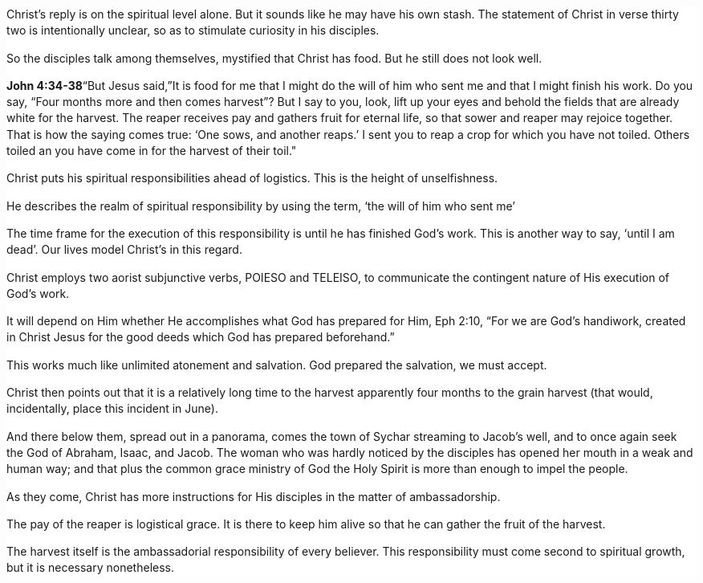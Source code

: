Christ’s reply is on the spiritual level alone. But it sounds like he
may have his own stash. The statement of Christ in verse thirty two is
intentionally unclear, so as to stimulate curiosity in his disciples.

So the disciples talk among themselves, mystified that Christ has food.
But he still does not look well.

**John 4:34-38**“But Jesus said,”It is food for me that I might do the
will of him who sent me and that I might finish his work. Do you say,
“Four months more and then comes harvest”? But I say to you, look, lift
up your eyes and behold the fields that are already white for the
harvest. The reaper receives pay and gathers fruit for eternal life, so
that sower and reaper may rejoice together. That is how the saying comes
true: ‘One sows, and another reaps.’ I sent you to reap a crop for which
you have not toiled. Others toiled an you have come in for the harvest
of their toil."

Christ puts his spiritual responsibilities ahead of logistics. This is
the height of unselfishness.

He describes the realm of spiritual responsibility by using the term,
‘the will of him who sent me’

The time frame for the execution of this responsibility is until he has
finished God’s work. This is another way to say, ‘until I am dead’. Our
lives model Christ’s in this regard.

Christ employs two aorist subjunctive verbs, POIESO and TELEISO, to
communicate the contingent nature of His execution of God’s work.

It will depend on Him whether He accomplishes what God has prepared for
Him, Eph 2:10, “For we are God’s handiwork, created in Christ Jesus for
the good deeds which God has prepared beforehand.”

This works much like unlimited atonement and salvation. God prepared the
salvation, we must accept.

Christ then points out that it is a relatively long time to the harvest
apparently four months to the grain harvest (that would, incidentally,
place this incident in June).

And there below them, spread out in a panorama, comes the town of Sychar
streaming to Jacob’s well, and to once again seek the God of Abraham,
Isaac, and Jacob. The woman who was hardly noticed by the disciples has
opened her mouth in a weak and human way; and that plus the common grace
ministry of God the Holy Spirit is more than enough to impel the people.

As they come, Christ has more instructions for His disciples in the
matter of ambassadorship.

The pay of the reaper is logistical grace. It is there to keep him alive
so that he can gather the fruit of the harvest.

The harvest itself is the ambassadorial responsibility of every
believer. This responsibility must come second to spiritual growth, but
it is necessary nonetheless.
